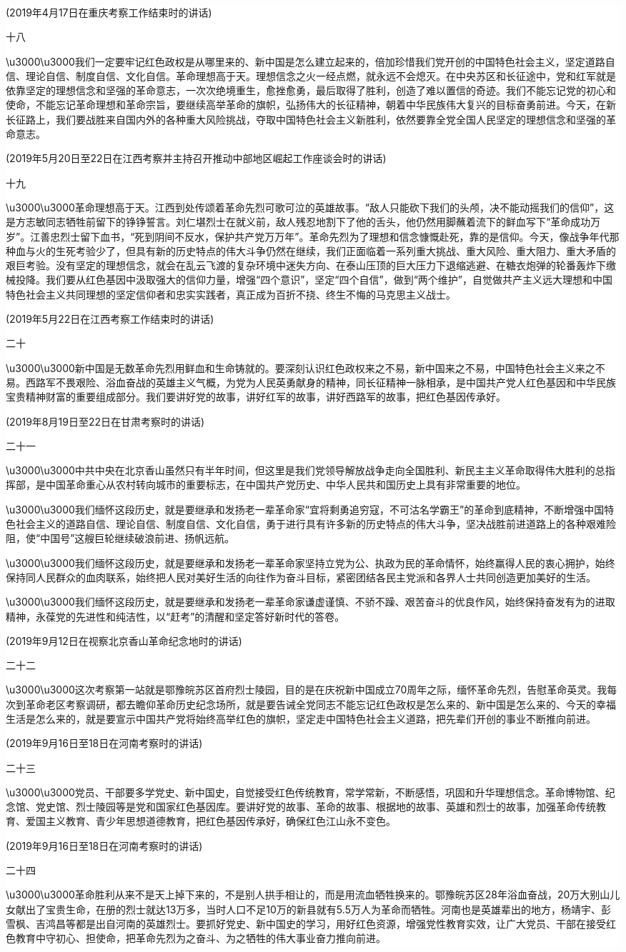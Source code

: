 (2019年4月17日在重庆考察工作结束时的讲话)

十八

\u3000\u3000我们一定要牢记红色政权是从哪里来的、新中国是怎么建立起来的，倍加珍惜我们党开创的中国特色社会主义，坚定道路自信、理论自信、制度自信、文化自信。革命理想高于天。理想信念之火一经点燃，就永远不会熄灭。在中央苏区和长征途中，党和红军就是依靠坚定的理想信念和坚强的革命意志，一次次绝境重生，愈挫愈勇，最后取得了胜利，创造了难以置信的奇迹。我们不能忘记党的初心和使命，不能忘记革命理想和革命宗旨，要继续高举革命的旗帜，弘扬伟大的长征精神，朝着中华民族伟大复兴的目标奋勇前进。今天，在新长征路上，我们要战胜来自国内外的各种重大风险挑战，夺取中国特色社会主义新胜利，依然要靠全党全国人民坚定的理想信念和坚强的革命意志。

(2019年5月20日至22日在江西考察并主持召开推动中部地区崛起工作座谈会时的讲话)

十九

\u3000\u3000革命理想高于天。江西到处传颂着革命先烈可歌可泣的英雄故事。“敌人只能砍下我们的头颅，决不能动摇我们的信仰”，这是方志敏同志牺牲前留下的铮铮誓言。刘仁堪烈士在就义前，敌人残忍地割下了他的舌头，他仍然用脚蘸着流下的鲜血写下“革命成功万岁”。江善忠烈士留下血书，“死到阴间不反水，保护共产党万万年”。革命先烈为了理想和信念慷慨赴死，靠的是信仰。今天，像战争年代那种血与火的生死考验少了，但具有新的历史特点的伟大斗争仍然在继续，我们正面临着一系列重大挑战、重大风险、重大阻力、重大矛盾的艰巨考验。没有坚定的理想信念，就会在乱云飞渡的复杂环境中迷失方向、在泰山压顶的巨大压力下退缩逃避、在糖衣炮弹的轮番轰炸下缴械投降。我们要从红色基因中汲取强大的信仰力量，增强“四个意识”，坚定“四个自信”，做到“两个维护”，自觉做共产主义远大理想和中国特色社会主义共同理想的坚定信仰者和忠实实践者，真正成为百折不挠、终生不悔的马克思主义战士。

(2019年5月22日在江西考察工作结束时的讲话)

二十

\u3000\u3000新中国是无数革命先烈用鲜血和生命铸就的。要深刻认识红色政权来之不易，新中国来之不易，中国特色社会主义来之不易。西路军不畏艰险、浴血奋战的英雄主义气概，为党为人民英勇献身的精神，同长征精神一脉相承，是中国共产党人红色基因和中华民族宝贵精神财富的重要组成部分。我们要讲好党的故事，讲好红军的故事，讲好西路军的故事，把红色基因传承好。

(2019年8月19日至22日在甘肃考察时的讲话)

二十一

\u3000\u3000中共中央在北京香山虽然只有半年时间，但这里是我们党领导解放战争走向全国胜利、新民主主义革命取得伟大胜利的总指挥部，是中国革命重心从农村转向城市的重要标志，在中国共产党历史、中华人民共和国历史上具有非常重要的地位。

\u3000\u3000我们缅怀这段历史，就是要继承和发扬老一辈革命家“宜将剩勇追穷寇，不可沽名学霸王”的革命到底精神，不断增强中国特色社会主义的道路自信、理论自信、制度自信、文化自信，勇于进行具有许多新的历史特点的伟大斗争，坚决战胜前进道路上的各种艰难险阻，使“中国号”这艘巨轮继续破浪前进、扬帆远航。

\u3000\u3000我们缅怀这段历史，就是要继承和发扬老一辈革命家坚持立党为公、执政为民的革命情怀，始终赢得人民的衷心拥护，始终保持同人民群众的血肉联系，始终把人民对美好生活的向往作为奋斗目标，紧密团结各民主党派和各界人士共同创造更加美好的生活。

\u3000\u3000我们缅怀这段历史，就是要继承和发扬老一辈革命家谦虚谨慎、不骄不躁、艰苦奋斗的优良作风，始终保持奋发有为的进取精神，永葆党的先进性和纯洁性，以“赶考”的清醒和坚定答好新时代的答卷。

(2019年9月12日在视察北京香山革命纪念地时的讲话)

二十二

\u3000\u3000这次考察第一站就是鄂豫皖苏区首府烈士陵园，目的是在庆祝新中国成立70周年之际，缅怀革命先烈，告慰革命英灵。我每次到革命老区考察调研，都去瞻仰革命历史纪念场所，就是要告诫全党同志不能忘记红色政权是怎么来的、新中国是怎么来的、今天的幸福生活是怎么来的，就是要宣示中国共产党将始终高举红色的旗帜，坚定走中国特色社会主义道路，把先辈们开创的事业不断推向前进。

(2019年9月16日至18日在河南考察时的讲话)

二十三

\u3000\u3000党员、干部要多学党史、新中国史，自觉接受红色传统教育，常学常新，不断感悟，巩固和升华理想信念。革命博物馆、纪念馆、党史馆、烈士陵园等是党和国家红色基因库。要讲好党的故事、革命的故事、根据地的故事、英雄和烈士的故事，加强革命传统教育、爱国主义教育、青少年思想道德教育，把红色基因传承好，确保红色江山永不变色。

(2019年9月16日至18日在河南考察时的讲话)

二十四

\u3000\u3000革命胜利从来不是天上掉下来的，不是别人拱手相让的，而是用流血牺牲换来的。鄂豫皖苏区28年浴血奋战，20万大别山儿女献出了宝贵生命，在册的烈士就达13万多，当时人口不足10万的新县就有5.5万人为革命而牺牲。河南也是英雄辈出的地方，杨靖宇、彭雪枫、吉鸿昌等都是出自河南的英雄烈士。要抓好党史、新中国史的学习，用好红色资源，增强党性教育实效，让广大党员、干部在接受红色教育中守初心、担使命，把革命先烈为之奋斗、为之牺牲的伟大事业奋力推向前进。

